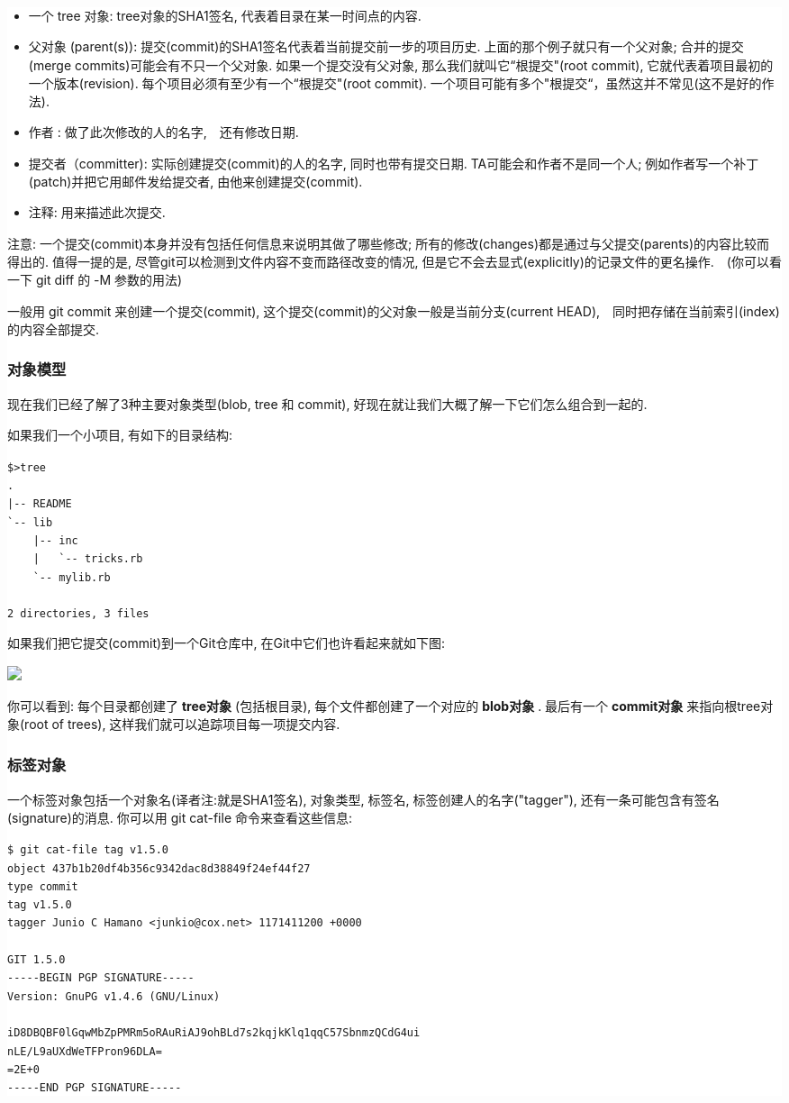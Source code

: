 * 一个 tree 对象: tree对象的SHA1签名, 代表着目录在某一时间点的内容.

* 父对象 (parent(s)): 提交(commit)的SHA1签名代表着当前提交前一步的项目历史. 上面的那个例子就只有一个父对象; 合并的提交(merge commits)可能会有不只一个父对象. 如果一个提交没有父对象, 那么我们就叫它“根提交"(root commit), 它就代表着项目最初的一个版本(revision). 每个项目必须有至少有一个“根提交"(root commit). 一个项目可能有多个"根提交“，虽然这并不常见(这不是好的作法).

* 作者 : 做了此次修改的人的名字,　还有修改日期.

* 提交者（committer): 实际创建提交(commit)的人的名字, 同时也带有提交日期. TA可能会和作者不是同一个人; 例如作者写一个补丁(patch)并把它用邮件发给提交者, 由他来创建提交(commit).

* 注释: 用来描述此次提交.

注意: 一个提交(commit)本身并没有包括任何信息来说明其做了哪些修改; 所有的修改(changes)都是通过与父提交(parents)的内容比较而得出的. 值得一提的是, 尽管git可以检测到文件内容不变而路径改变的情况, 但是它不会去显式(explicitly)的记录文件的更名操作.　(你可以看一下 git diff 的 -M 参数的用法)

一般用 git commit 来创建一个提交(commit), 这个提交(commit)的父对象一般是当前分支(current HEAD),　同时把存储在当前索引(index)的内容全部提交.

### 对象模型

现在我们已经了解了3种主要对象类型(blob, tree 和 commit), 好现在就让我们大概了解一下它们怎么组合到一起的.

如果我们一个小项目, 有如下的目录结构:

```
$>tree
.
|-- README
`-- lib
    |-- inc
    |   `-- tricks.rb
    `-- mylib.rb

2 directories, 3 files
```

如果我们把它提交(commit)到一个Git仓库中, 在Git中它们也许看起来就如下图:

![](http://gitbook.liuhui998.com/assets/images/figure/objects-example.png)

你可以看到: 每个目录都创建了 **tree对象** (包括根目录), 每个文件都创建了一个对应的 **blob对象** . 最后有一个 **commit对象** 来指向根tree对象(root of trees), 这样我们就可以追踪项目每一项提交内容.

### 标签对象

一个标签对象包括一个对象名(译者注:就是SHA1签名), 对象类型, 标签名, 标签创建人的名字("tagger"), 还有一条可能包含有签名(signature)的消息. 你可以用 git cat-file 命令来查看这些信息:

```
$ git cat-file tag v1.5.0
object 437b1b20df4b356c9342dac8d38849f24ef44f27
type commit
tag v1.5.0
tagger Junio C Hamano <junkio@cox.net> 1171411200 +0000

GIT 1.5.0
-----BEGIN PGP SIGNATURE-----
Version: GnuPG v1.4.6 (GNU/Linux)

iD8DBQBF0lGqwMbZpPMRm5oRAuRiAJ9ohBLd7s2kqjkKlq1qqC57SbnmzQCdG4ui
nLE/L9aUXdWeTFPron96DLA=
=2E+0
-----END PGP SIGNATURE-----
```
